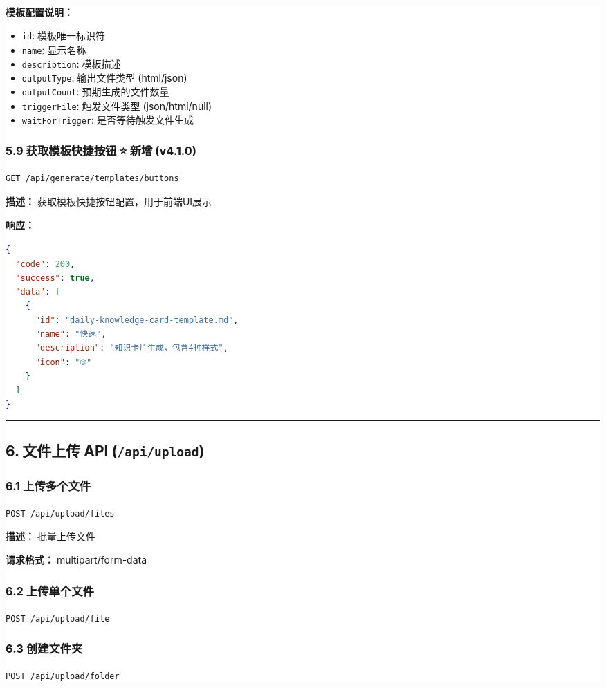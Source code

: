 **模板配置说明：**
- `id`: 模板唯一标识符
- `name`: 显示名称
- `description`: 模板描述
- `outputType`: 输出文件类型 (html/json)
- `outputCount`: 预期生成的文件数量
- `triggerFile`: 触发文件类型 (json/html/null)
- `waitForTrigger`: 是否等待触发文件生成

### 5.9 获取模板快捷按钮 ⭐ 新增 (v4.1.0)
```
GET /api/generate/templates/buttons
```

**描述：** 获取模板快捷按钮配置，用于前端UI展示

**响应：**
```json
{
  "code": 200,
  "success": true,
  "data": [
    {
      "id": "daily-knowledge-card-template.md",
      "name": "快速",
      "description": "知识卡片生成，包含4种样式",
      "icon": "🌐"
    }
  ]
}
```

---

## 6. 文件上传 API (`/api/upload`)

### 6.1 上传多个文件
```
POST /api/upload/files
```

**描述：** 批量上传文件

**请求格式：** multipart/form-data

### 6.2 上传单个文件
```
POST /api/upload/file
```

### 6.3 创建文件夹
```
POST /api/upload/folder
```

